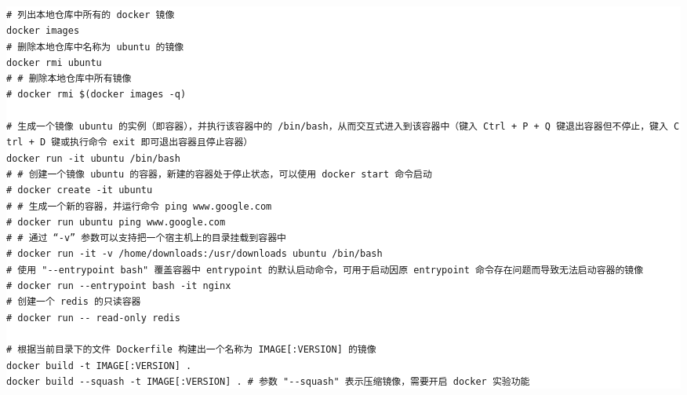     # 列出本地仓库中所有的 docker 镜像
    docker images
    # 删除本地仓库中名称为 ubuntu 的镜像
    docker rmi ubuntu
    # # 删除本地仓库中所有镜像
    # docker rmi $(docker images -q)

    # 生成一个镜像 ubuntu 的实例（即容器），并执行该容器中的 /bin/bash，从而交互式进入到该容器中（键入 Ctrl + P + Q 键退出容器但不停止，键入 Ctrl + D 键或执行命令 exit 即可退出容器且停止容器）
    docker run -it ubuntu /bin/bash
    # # 创建一个镜像 ubuntu 的容器，新建的容器处于停止状态，可以使用 docker start 命令启动
    # docker create -it ubuntu
    # # 生成一个新的容器，并运行命令 ping www.google.com
    # docker run ubuntu ping www.google.com
    # # 通过 “-v” 参数可以支持把一个宿主机上的目录挂载到容器中
    # docker run -it -v /home/downloads:/usr/downloads ubuntu /bin/bash
    # 使用 "--entrypoint bash" 覆盖容器中 entrypoint 的默认启动命令，可用于启动因原 entrypoint 命令存在问题而导致无法启动容器的镜像
    # docker run --entrypoint bash -it nginx
    # 创建一个 redis 的只读容器
    # docker run -- read-only redis

    # 根据当前目录下的文件 Dockerfile 构建出一个名称为 IMAGE[:VERSION] 的镜像
    docker build -t IMAGE[:VERSION] .
    docker build --squash -t IMAGE[:VERSION] . # 参数 "--squash" 表示压缩镜像，需要开启 docker 实验功能
